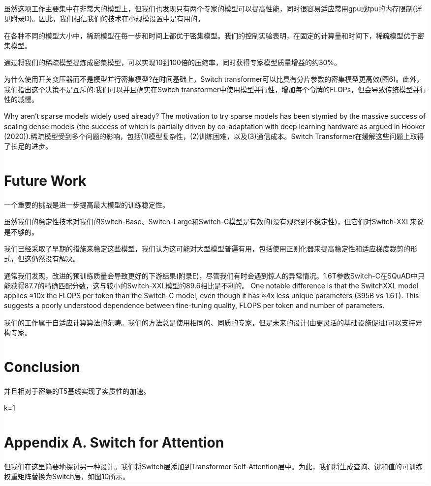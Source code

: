 虽然这项工作主要集中在非常大的模型上，但我们也发现只有两个专家的模型可以提高性能，同时很容易适应常用gpu或tpu的内存限制(详见附录D)。因此，我们相信我们的技术在小规模设置中是有用的。

在各种不同的模型大小中，稀疏模型在每一步和时间上都优于密集模型。我们的控制实验表明，在固定的计算量和时间下，稀疏模型优于密集模型。

通过将我们的稀疏模型提炼成密集模型，可以实现10到100倍的压缩率，同时获得专家模型质量增益的约30%。

为什么使用开关变压器而不是模型并行密集模型?在时间基础上，Switch transformer可以比具有分片参数的密集模型更高效(图6)。此外，我们指出这个决策不是互斥的:我们可以并且确实在Switch transformer中使用模型并行性，增加每个令牌的FLOPs，但会导致传统模型并行性的减慢。

Why aren’t sparse models widely used already? The motivation to try sparse
models has been stymied by the massive success of scaling dense models (the success of
which is partially driven by co-adaptation with deep learning hardware as argued in Hooker
(2020)).稀疏模型受到多个问题的影响，包括(1)模型复杂性，(2)训练困难，以及(3)通信成本。Switch Transformer在缓解这些问题上取得了长足的进步。

# Future Work

一个重要的挑战是进一步提高最大模型的训练稳定性。

虽然我们的稳定性技术对我们的Switch-Base、Switch-Large和Switch-C模型是有效的(没有观察到不稳定性)，但它们对Switch-XXL来说是不够的。

我们已经采取了早期的措施来稳定这些模型，我们认为这可能对大型模型普遍有用，包括使用正则化器来提高稳定性和适应梯度裁剪的形式，但这仍然没有解决。

通常我们发现，改进的预训练质量会导致更好的下游结果(附录E)，尽管我们有时会遇到惊人的异常情况。1.6T参数Switch-C在SQuAD中只能获得87.7的精确匹配分数，这与较小的Switch-XXL模型的89.6相比是不利的。 One notable difference is that the SwitchXXL model applies ≈10x the FLOPS per token than the Switch-C model, even though
it has ≈4x less unique parameters (395B vs 1.6T). This suggests a poorly understood
dependence between fine-tuning quality, FLOPS per token and number of parameters.

我们的工作属于自适应计算算法的范畴。我们的方法总是使用相同的、同质的专家，但是未来的设计(由更灵活的基础设施促进)可以支持异构专家。

# Conclusion

并且相对于密集的T5基线实现了实质性的加速。

k=1

# Appendix A. Switch for Attention

但我们在这里简要地探讨另一种设计。我们将Switch层添加到Transformer Self-Attention层中。为此，我们将生成查询、键和值的可训练权重矩阵替换为Switch层，如图10所示。
